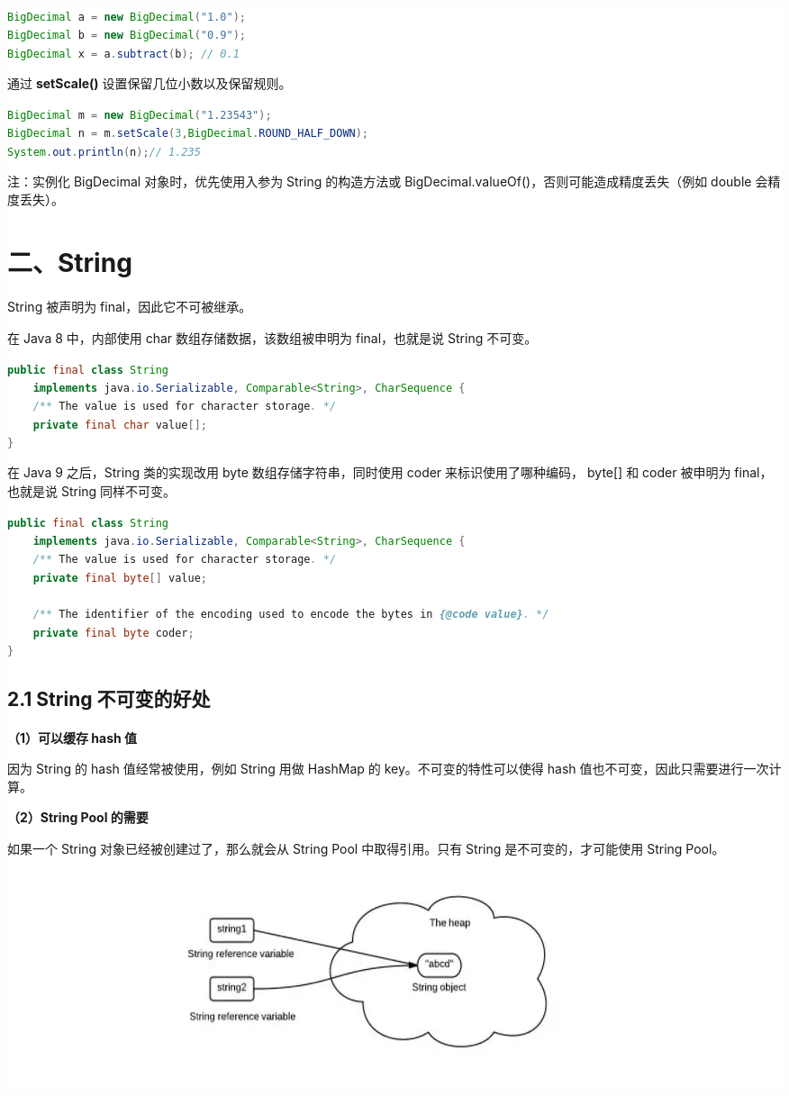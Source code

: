 ```java
BigDecimal a = new BigDecimal("1.0");
BigDecimal b = new BigDecimal("0.9");
BigDecimal x = a.subtract(b); // 0.1
```

通过 **setScale()** 设置保留几位小数以及保留规则。

```java
BigDecimal m = new BigDecimal("1.23543");
BigDecimal n = m.setScale(3,BigDecimal.ROUND_HALF_DOWN);
System.out.println(n);// 1.235
```

注：实例化 BigDecimal 对象时，优先使用入参为 String 的构造方法或 BigDecimal.valueOf()，否则可能造成精度丢失（例如 double 会精度丢失）。

# 二、String

String 被声明为 final，因此它不可被继承。

在 Java 8 中，内部使用 char 数组存储数据，该数组被申明为 final，也就是说 String 不可变。

```java
public final class String
    implements java.io.Serializable, Comparable<String>, CharSequence {
    /** The value is used for character storage. */
    private final char value[];
}
```

在 Java 9 之后，String 类的实现改用 byte 数组存储字符串，同时使用 coder 来标识使用了哪种编码， byte[] 和 coder 被申明为 final，也就是说 String 同样不可变。

```java
public final class String
    implements java.io.Serializable, Comparable<String>, CharSequence {
    /** The value is used for character storage. */
    private final byte[] value;

    /** The identifier of the encoding used to encode the bytes in {@code value}. */
    private final byte coder;
}
```

## 2.1 String 不可变的好处

**（1）可以缓存 hash 值** 

因为 String 的 hash 值经常被使用，例如 String 用做 HashMap 的 key。不可变的特性可以使得 hash 值也不可变，因此只需要进行一次计算。

**（2）String Pool 的需要** 

如果一个 String 对象已经被创建过了，那么就会从 String Pool 中取得引用。只有 String 是不可变的，才可能使用 String Pool。

<div align ="center"> <img src ="../pictures//String%20缓存池.webp"/> </div><br>
